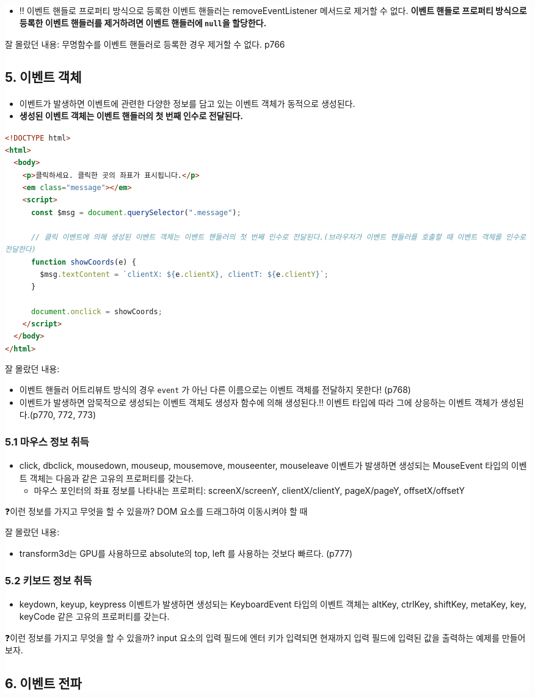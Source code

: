 - ‼️ 이벤트 핸들로 프로퍼티 방식으로 등록한 이벤트 핸들러는 removeEventListener 메서드로 제거할 수 없다. **이벤트 핸들로 프로퍼티 방식으로 등록한 이벤트 핸들러를 제거하려면 이벤트 핸들러에 `null`을 할당한다.**

잘 몰랐던 내용: 무명함수를 이벤트 핸들러로 등록한 경우 제거할 수 없다. p766

## 5. 이벤트 객체

- 이벤트가 발생하면 이벤트에 관련한 다양한 정보를 담고 있는 이벤트 객체가 동적으로 생성된다.
- **생성된 이벤트 객체는 이벤트 핸들러의 첫 번째 인수로 전달된다.**

```html
<!DOCTYPE html>
<html>
  <body>
    <p>클릭하세요. 클릭한 곳의 좌표가 표시됩니다.</p>
    <em class="message"></em>
    <script>
      const $msg = document.querySelector(".message");

      // 클릭 이벤트에 의해 생성된 이벤트 객체는 이벤트 핸들러의 첫 번째 인수로 전달된다.(브라우저가 이벤트 핸들러를 호출할 때 이벤트 객체를 인수로 전달한다)
      function showCoords(e) {
        $msg.textContent = `clientX: ${e.clientX}, clientT: ${e.clientY}`;
      }

      document.onclick = showCoords;
    </script>
  </body>
</html>
```

잘 몰랐던 내용:

- 이벤트 핸들러 어트리뷰트 방식의 경우 `event` 가 아닌 다른 이름으로는 이벤트 객체를 전달하지 못한다! (p768)
- 이벤트가 발생하면 암묵적으로 생성되는 이벤트 객체도 생성자 함수에 의해 생성된다.!! 이벤트 타입에 따라 그에 상응하는 이벤트 객체가 생성된다.(p770, 772, 773)

### 5.1 마우스 정보 취득

- click, dbclick, mousedown, mouseup, mousemove, mouseenter, mouseleave 이벤트가 발생하면 생성되는 MouseEvent 타입의 이벤트 객체는 다음과 같은 고유의 프로퍼티를 갖는다.
  - 마우스 포인터의 좌표 정보를 나타내는 프로퍼티: screenX/screenY, clientX/clientY, pageX/pageY, offsetX/offsetY

❓이런 정보를 가지고 무엇을 할 수 있을까? DOM 요소를 드래그하여 이동시켜야 할 때

잘 몰랐던 내용:

- transform3d는 GPU를 사용하므로 absolute의 top, left 를 사용하는 것보다 빠르다. (p777)

### 5.2 키보드 정보 취득

- keydown, keyup, keypress 이벤트가 발생하면 생성되는 KeyboardEvent 타입의 이벤트 객체는 altKey, ctrlKey, shiftKey, metaKey, key, keyCode 같은 고유의 프로퍼티를 갖는다.

❓이런 정보를 가지고 무엇을 할 수 있을까? input 요소의 입력 필드에 엔터 키가 입력되면 현재까지 입력 필드에 입력된 값을 출력하는 예제를 만들어보자.

## 6. 이벤트 전파
